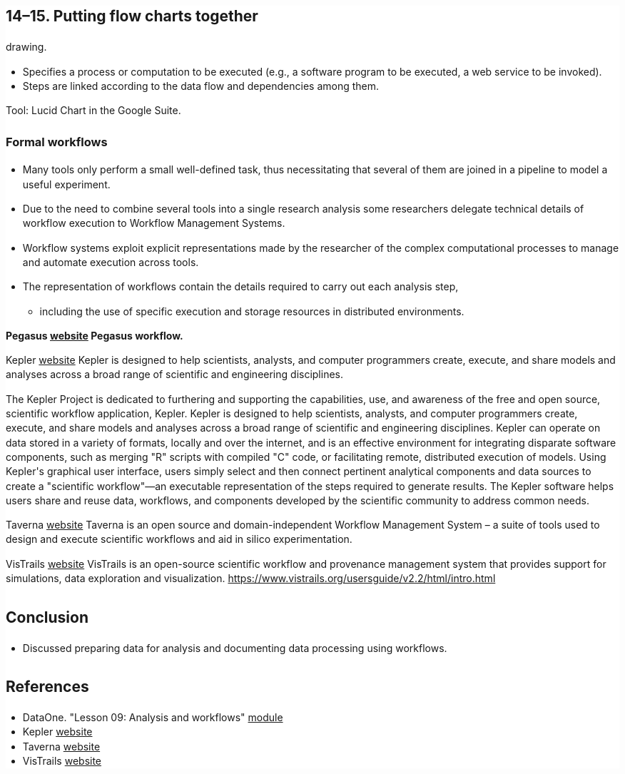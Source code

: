 ## 14–15. Putting flow charts together
drawing.

- Specifies a process or computation to be executed (e.g., a software program to be executed, a web service to be invoked). 
- Steps are linked according to the data flow and dependencies among them. 

Tool: Lucid Chart in the Google Suite.

### Formal workflows
- Many tools only perform a small well-defined task, thus necessitating that several of them are joined in a pipeline to model a useful experiment.
- Due to the need to combine several tools into a single research analysis some researchers delegate technical details of workflow execution to Workflow Management Systems.
- Workflow systems exploit explicit representations made by the researcher of the complex computational processes to manage and automate execution across tools.

- The representation of workflows contain the details required to carry out each analysis step, 
	- including the use of specific execution and storage resources in distributed environments. 

**Pegasus [website](https://pegasus.isi.edu/overview/) Pegasus workflow.**


Kepler [website](https://kepler-project.org)
Kepler is designed to help scien­tists, analysts, and computer programmers create, execute, and share models and analyses across a broad range of scientific and engineering disciplines.

The Kepler Project is dedicated to furthering and supporting the capabilities, use, and awareness of the free and open source, scientific workflow application, Kepler.  Kepler is designed to help scien­tists, analysts, and computer programmers create, execute, and share models and analyses across a broad range of scientific and engineering disciplines.  Kepler can operate on data stored in a variety of formats, locally and over the internet, and is an effective environment for integrating disparate software components, such as merging "R" scripts with compiled "C" code, or facilitating remote, distributed execution of models. Using Kepler's graphical user interface, users simply select and then connect pertinent analytical components and data sources to create a "scientific workflow"—an executable representation of the steps required to generate results. The Kepler software helps users share and reuse data, workflows, and compo­nents developed by the scientific community to address common needs.


Taverna [website](http://www.taverna.org.uk)
Taverna is an open source and domain-independent Workflow Management System – a suite of tools used to design and execute scientific workflows and aid in silico experimentation.


VisTrails [website](https://www.vistrails.org/index.php/Main_Page)
VisTrails is an open-source scientific workflow and provenance management system that provides support for simulations, data exploration and visualization.
https://www.vistrails.org/usersguide/v2.2/html/intro.html


## Conclusion
- Discussed preparing data for analysis and documenting data processing using workflows.
 
## References
- DataOne. "Lesson 09: Analysis and workflows" [module](https://www.dataone.org/education-modules)
- Kepler [website](https://kepler-project.org)
- Taverna [website](http://www.taverna.org.uk)
- VisTrails [website](https://www.vistrails.org/index.php/Main_Page)

